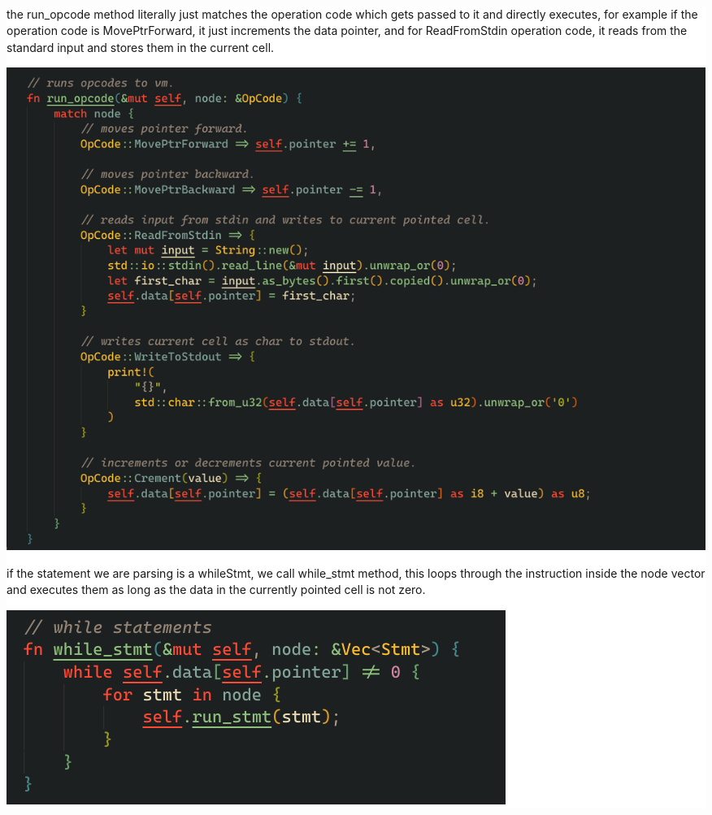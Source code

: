 the run_opcode method literally just matches the operation code which
gets passed to it and directly executes, for example if the operation
code is MovePtrForward, it just increments the data pointer, and for ReadFromStdin operation code, it reads from the standard input and stores them in the current cell.

![image.png](files/image_25.png)

if the statement we are parsing is a whileStmt, we call while_stmt method, this loops through the instruction inside the node vector and executes them as long as the data in the currently pointed cell is not zero.

![image.png](files/image_26.png)
